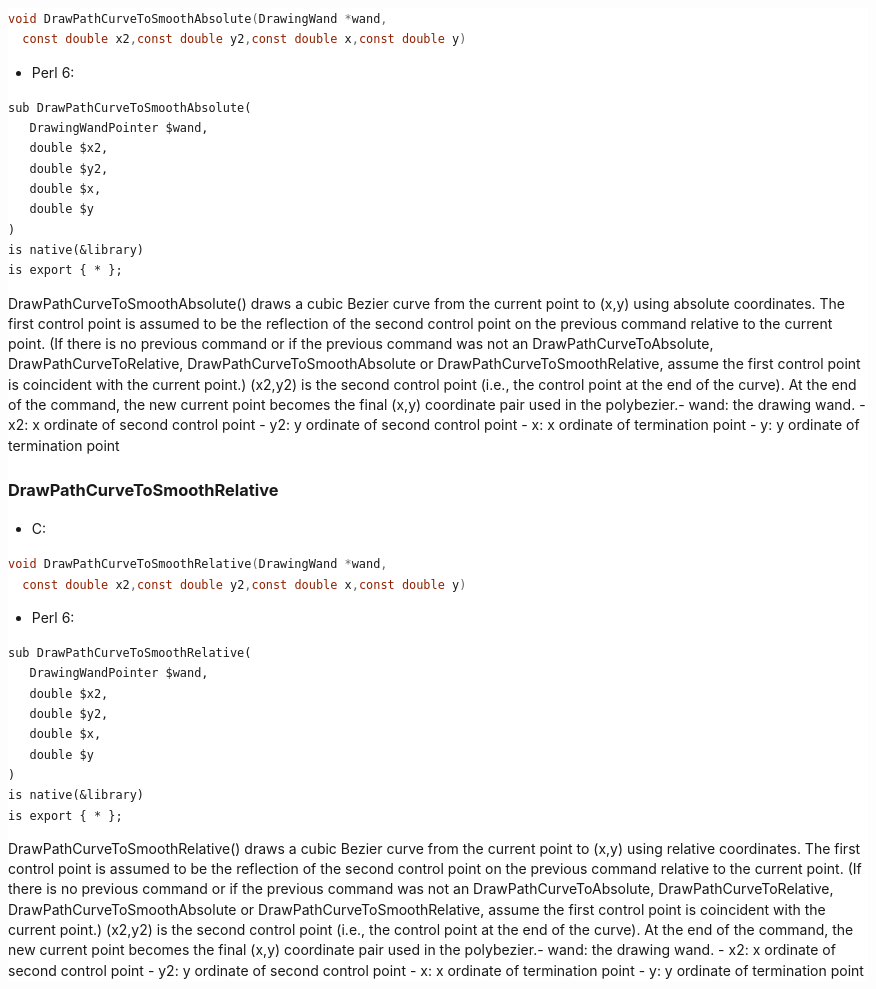 ```C
void DrawPathCurveToSmoothAbsolute(DrawingWand *wand,
  const double x2,const double y2,const double x,const double y)
```
- Perl 6:

```Perl6
sub DrawPathCurveToSmoothAbsolute(
   DrawingWandPointer $wand,
   double $x2,
   double $y2,
   double $x,
   double $y
)
is native(&library)
is export { * };
```

DrawPathCurveToSmoothAbsolute() draws a cubic Bezier curve from the current point to (x,y) using absolute coordinates. The first control point is assumed to be the reflection of the second control point on the previous command relative to the current point. (If there is no previous command or if the previous command was not an DrawPathCurveToAbsolute, DrawPathCurveToRelative, DrawPathCurveToSmoothAbsolute or DrawPathCurveToSmoothRelative, assume the first control point is coincident with the current point.) (x2,y2) is the second control point (i.e., the control point at the end of the curve). At the end of the command, the new current point becomes the final (x,y) coordinate pair used in the polybezier.- wand: the drawing wand. - x2: x ordinate of second control point - y2: y ordinate of second control point - x: x ordinate of termination point - y: y ordinate of termination point 

### DrawPathCurveToSmoothRelative
- C:

```C
void DrawPathCurveToSmoothRelative(DrawingWand *wand,
  const double x2,const double y2,const double x,const double y)
```
- Perl 6:

```Perl6
sub DrawPathCurveToSmoothRelative(
   DrawingWandPointer $wand,
   double $x2,
   double $y2,
   double $x,
   double $y
)
is native(&library)
is export { * };
```

DrawPathCurveToSmoothRelative() draws a cubic Bezier curve from the current point to (x,y) using relative coordinates. The first control point is assumed to be the reflection of the second control point on the previous command relative to the current point. (If there is no previous command or if the previous command was not an DrawPathCurveToAbsolute, DrawPathCurveToRelative, DrawPathCurveToSmoothAbsolute or DrawPathCurveToSmoothRelative, assume the first control point is coincident with the current point.) (x2,y2) is the second control point (i.e., the control point at the end of the curve). At the end of the command, the new current point becomes the final (x,y) coordinate pair used in the polybezier.- wand: the drawing wand. - x2: x ordinate of second control point - y2: y ordinate of second control point - x: x ordinate of termination point - y: y ordinate of termination point 
